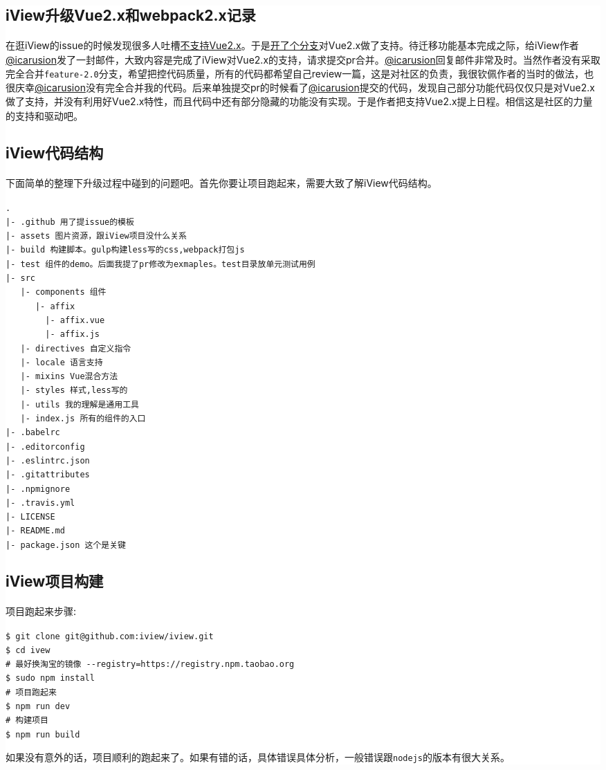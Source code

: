 iView升级Vue2.x和webpack2.x记录
---


在逛iView的issue的时候发现很多人吐槽[不支持Vue2.x](https://github.com/iview/iview/search?q=vue2&type=Issues&utf8=%E2%9C%93)。于是[开了个分支](https://github.com/huixisheng/iview/tree/feature-2.0)对Vue2.x做了支持。待迁移功能基本完成之际，给iView作者[@icarusion](https://github.com/icarusion)发了一封邮件，大致内容是完成了iView对Vue2.x的支持，请求提交pr合并。[@icarusion](https://github.com/icarusion)回复邮件非常及时。当然作者没有采取完全合并`feature-2.0`分支，希望把控代码质量，所有的代码都希望自己review一篇，这是对社区的负责，我很钦佩作者的当时的做法，也很庆幸[@icarusion](https://github.com/icarusion)没有完全合并我的代码。后来单独提交pr的时候看了[@icarusion](https://github.com/icarusion)提交的代码，发现自己部分功能代码仅仅只是对Vue2.x做了支持，并没有利用好Vue2.x特性，而且代码中还有部分隐藏的功能没有实现。于是作者把支持Vue2.x提上日程。相信这是社区的力量的支持和驱动吧。

## iView代码结构

下面简单的整理下升级过程中碰到的问题吧。首先你要让项目跑起来，需要大致了解iView代码结构。

```
.
|- .github 用了提issue的模板
|- assets 图片资源，跟iView项目没什么关系
|- build 构建脚本。gulp构建less写的css,webpack打包js
|- test 组件的demo。后面我提了pr修改为exmaples。test目录放单元测试用例
|- src
   |- components 组件
      |- affix
        |- affix.vue
        |- affix.js
   |- directives 自定义指令
   |- locale 语言支持
   |- mixins Vue混合方法
   |- styles 样式,less写的
   |- utils 我的理解是通用工具
   |- index.js 所有的组件的入口
|- .babelrc
|- .editorconfig
|- .eslintrc.json
|- .gitattributes
|- .npmignore
|- .travis.yml
|- LICENSE
|- README.md
|- package.json 这个是关键
```
## iView项目构建

项目跑起来步骤:
```
$ git clone git@github.com:iview/iview.git
$ cd ivew
# 最好换淘宝的镜像 --registry=https://registry.npm.taobao.org
$ sudo npm install
# 项目跑起来
$ npm run dev
# 构建项目
$ npm run build
```
如果没有意外的话，项目顺利的跑起来了。如果有错的话，具体错误具体分析，一般错误跟`nodejs`的版本有很大关系。
